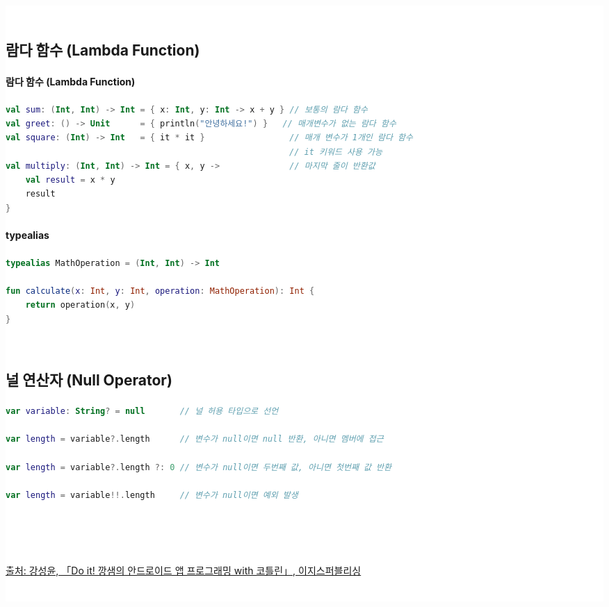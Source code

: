 <br />

## 람다 함수 (Lambda Function)

#### 람다 함수 (Lambda Function)

```kotlin
val sum: (Int, Int) -> Int = { x: Int, y: Int -> x + y } // 보통의 람다 함수
val greet: () -> Unit      = { println("안녕하세요!") }   // 매개변수가 없는 람다 함수
val square: (Int) -> Int   = { it * it }                 // 매개 변수가 1개인 람다 함수
                                                         // it 키워드 사용 가능
val multiply: (Int, Int) -> Int = { x, y ->              // 마지막 줄이 반환값
    val result = x * y
    result
}
```

#### typealias

```kotlin
typealias MathOperation = (Int, Int) -> Int

fun calculate(x: Int, y: Int, operation: MathOperation): Int {
    return operation(x, y)
}
```

<br />

## 널 연산자 (Null Operator)

```kotlin
var variable: String? = null       // 널 허용 타입으로 선언

var length = variable?.length      // 변수가 null이면 null 반환, 아니면 멤버에 접근

var length = variable?.length ?: 0 // 변수가 null이면 두번째 값, 아니면 첫번째 값 반환

var length = variable!!.length     // 변수가 null이면 예외 발생
```

<br />
<br />
<br />

[출처: 강성윤, 「Do it! 깡샘의 안드로이드 앱 프로그래밍 with 코틀린」, 이지스퍼블리싱](http://www.easyspub.co.kr/20_Menu/BookView/553/PUB)

<br />
